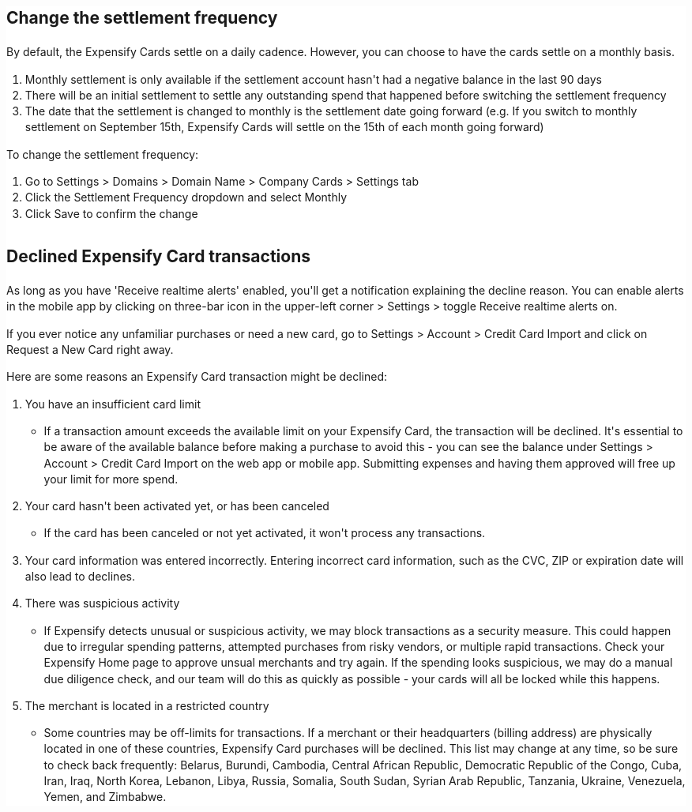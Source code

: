 
## Change the settlement frequency

By default, the Expensify Cards settle on a daily cadence. However, you can choose to have the cards settle on a monthly basis.

1. Monthly settlement is only available if the settlement account hasn't had a negative balance in the last 90 days
2. There will be an initial settlement to settle any outstanding spend that happened before switching the settlement frequency 
3. The date that the settlement is changed to monthly is the settlement date going forward (e.g. If you switch to monthly settlement on September 15th, Expensify Cards will settle on the 15th of each month going forward)

To change the settlement frequency:
1. Go to Settings > Domains > Domain Name > Company Cards > Settings tab
2. Click the Settlement Frequency dropdown and select Monthly
3. Click Save to confirm the change



## Declined Expensify Card transactions 
As long as you have 'Receive realtime alerts' enabled, you'll get a notification explaining the decline reason. You can enable alerts in the mobile app by clicking on three-bar icon in the upper-left corner > Settings > toggle Receive realtime alerts on. 

If you ever notice any unfamiliar purchases or need a new card, go to Settings > Account > Credit Card Import and click on Request a New Card right away.

Here are some reasons an Expensify Card transaction might be declined:

1. You have an insufficient card limit
    - If a transaction amount exceeds the available limit on your Expensify Card, the transaction will be declined. It's essential to be aware of the available balance before making a purchase to avoid this - you can see the balance under Settings > Account > Credit Card Import on the web app or mobile app. Submitting expenses and having them approved will free up your limit for more spend.

2. Your card hasn't been activated yet, or has been canceled
    - If the card has been canceled or not yet activated, it won't process any transactions. 

3. Your card information was entered incorrectly. Entering incorrect card information, such as the CVC, ZIP or expiration date will also lead to declines.

4. There was suspicious activity
    - If Expensify detects unusual or suspicious activity, we may block transactions as a security measure. This could happen due to irregular spending patterns, attempted purchases from risky vendors, or multiple rapid transactions. Check your Expensify Home page to approve unsual merchants and try again.
    If the spending looks suspicious, we may do a manual due diligence check, and our team will do this as quickly as possible - your cards will all be locked while this happens.  
5. The merchant is located in a restricted country
    - Some countries may be off-limits for transactions. If a merchant or their headquarters (billing address) are physically located in one of these countries, Expensify Card purchases will be declined. This list may change at any time, so be sure to check back frequently: Belarus, Burundi, Cambodia, Central African Republic, Democratic Republic of the Congo, Cuba, Iran, Iraq, North Korea, Lebanon, Libya, Russia, Somalia, South Sudan, Syrian Arab Republic, Tanzania, Ukraine, Venezuela, Yemen, and Zimbabwe.
